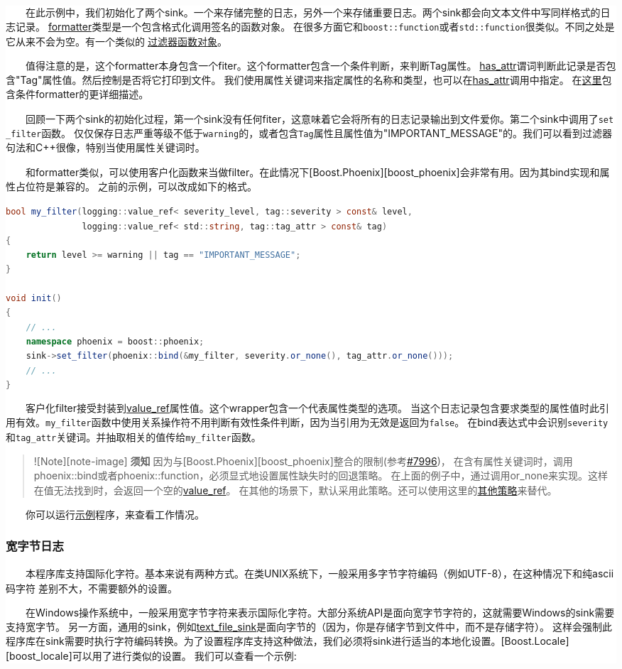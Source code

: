 &emsp;&emsp;在此示例中，我们初始化了两个sink。一个来存储完整的日志，另外一个来存储重要日志。两个sink都会向文本文件中写同样格式的日志记录。
[formatter](http://www.boost.org/doc/libs/1_60_0/libs/log/doc/html/boost/log/basic_formatter.html)类型是一个包含格式化调用签名的函数对象。
在很多方面它和```boost::function```或者```std::function```很类似。不同之处是它从来不会为空。有一个类似的
[过滤器函数对象](http://www.boost.org/doc/libs/1_60_0/libs/log/doc/html/boost/log/filter.html)。

&emsp;&emsp;值得注意的是，这个formatter本身包含一个fiter。这个formatter包含一个条件判断，来判断Tag属性。
[has_attr](#log.detailed.expressions.predicates.has_attr)谓词判断此记录是否包含"Tag"属性值。然后控制是否将它打印到文件。
我们使用属性关键词来指定属性的名称和类型，也可以在[has_attr](#log.detailed.expressions.predicates.has_attr)调用中指定。
在[这里](#log.detailed.expressions.formatters.conditional)包含条件formatter的更详细描述。

&emsp;&emsp;回顾一下两个sink的初始化过程，第一个sink没有任何fiter，这意味着它会将所有的日志记录输出到文件爱你。第二个sink中调用了```set_filter```函数。
仅仅保存日志严重等级不低于```warning```的，或者包含```Tag```属性且属性值为"IMPORTANT_MESSAGE"的。我们可以看到过滤器句法和C++很像，特别当使用属性关键词时。

&emsp;&emsp;和formatter类似，可以使用客户化函数来当做filter。在此情况下[Boost.Phoenix][boost_phoenix]会非常有用。因为其bind实现和属性占位符是兼容的。
之前的示例，可以改成如下的格式。

```csharp
bool my_filter(logging::value_ref< severity_level, tag::severity > const& level,
               logging::value_ref< std::string, tag::tag_attr > const& tag)
{
    return level >= warning || tag == "IMPORTANT_MESSAGE";
}

void init()
{
    // ...
    namespace phoenix = boost::phoenix;
    sink->set_filter(phoenix::bind(&my_filter, severity.or_none(), tag_attr.or_none()));
    // ...
}
```

&emsp;&emsp;客户化filter接受封装到[value_ref](#log.detailed.utilities.value_ref)属性值。这个wrapper包含一个代表属性类型的选项。
当这个日志记录包含要求类型的属性值时此引用有效。```my_filter```函数中使用关系操作符不用判断有效性条件判断，因为当引用为无效是返回为```false```。
在bind表达式中会识别```severity```和```tag_attr```关键词。并抽取相关的值传给```my_filter```函数。


>![Note][note-image] **须知**
>因为与[Boost.Phoenix][boost_phoenix]整合的限制(参考[#7996](#https://svn.boost.org/trac/boost/ticket/7996))，
>在含有属性关键词时，调用phoenix::bind或者phoenix::function，必须显式地设置属性缺失时的回退策略。
>在上面的例子中，通过调用or_none来实现。这样在值无法找到时，会返回一个空的[value_ref](#log.detailed.utilities.value_ref)。
>在其他的场景下，默认采用此策略。还可以使用这里的[其他策略](#log.detailed.expressions.attr.fallback_policies)来替代。

&emsp;&emsp;你可以运行[示例](http://www.boost.org/doc/libs/1_60_0/libs/log/example/doc/tutorial_filtering.cpp)程序，来查看工作情况。

### <a name="wide-char-logging"></a>宽字节日志
&emsp;&emsp;本程序库支持国际化字符。基本来说有两种方式。在类UNIX系统下，一般采用多字节字符编码（例如UTF-8），在这种情况下和纯ascii码字符
差别不大，不需要额外的设置。

&emsp;&emsp;在Windows操作系统中，一般采用宽字节字符来表示国际化字符。大部分系统API是面向宽字节字符的，这就需要Windows的sink需要支持宽字节。
另一方面，通用的sink，例如[text_file_sink](#log.detailed.sink_backends.text_file)是面向字节的（因为，你是存储字节到文件中，而不是存储字符）。
这样会强制此程序库在sink需要时执行字符编码转换。为了设置程序库支持这种做法，我们必须将sink进行适当的本地化设置。[Boost.Locale][boost_locale]可以用了进行类似的设置。
我们可以查看一个示例:
